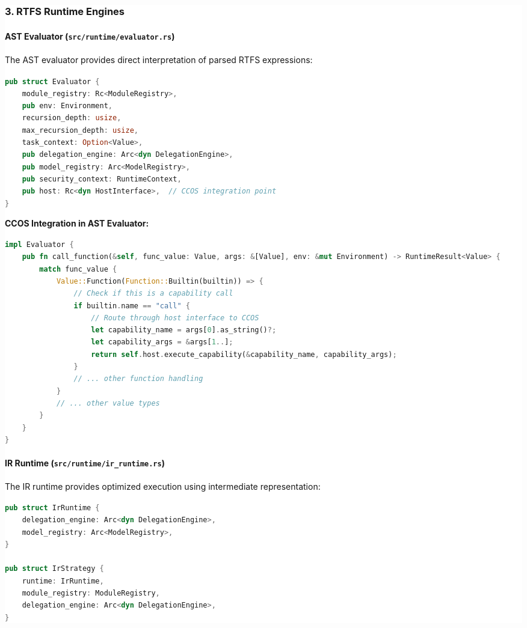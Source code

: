 ### 3. RTFS Runtime Engines

#### AST Evaluator (`src/runtime/evaluator.rs`)

The AST evaluator provides direct interpretation of parsed RTFS expressions:

```rust
pub struct Evaluator {
    module_registry: Rc<ModuleRegistry>,
    pub env: Environment,
    recursion_depth: usize,
    max_recursion_depth: usize,
    task_context: Option<Value>,
    pub delegation_engine: Arc<dyn DelegationEngine>,
    pub model_registry: Arc<ModelRegistry>,
    pub security_context: RuntimeContext,
    pub host: Rc<dyn HostInterface>,  // CCOS integration point
}
```

**CCOS Integration in AST Evaluator:**
```rust
impl Evaluator {
    pub fn call_function(&self, func_value: Value, args: &[Value], env: &mut Environment) -> RuntimeResult<Value> {
        match func_value {
            Value::Function(Function::Builtin(builtin)) => {
                // Check if this is a capability call
                if builtin.name == "call" {
                    // Route through host interface to CCOS
                    let capability_name = args[0].as_string()?;
                    let capability_args = &args[1..];
                    return self.host.execute_capability(&capability_name, capability_args);
                }
                // ... other function handling
            }
            // ... other value types
        }
    }
}
```

#### IR Runtime (`src/runtime/ir_runtime.rs`)

The IR runtime provides optimized execution using intermediate representation:

```rust
pub struct IrRuntime {
    delegation_engine: Arc<dyn DelegationEngine>,
    model_registry: Arc<ModelRegistry>,
}

pub struct IrStrategy {
    runtime: IrRuntime,
    module_registry: ModuleRegistry,
    delegation_engine: Arc<dyn DelegationEngine>,
}
```

